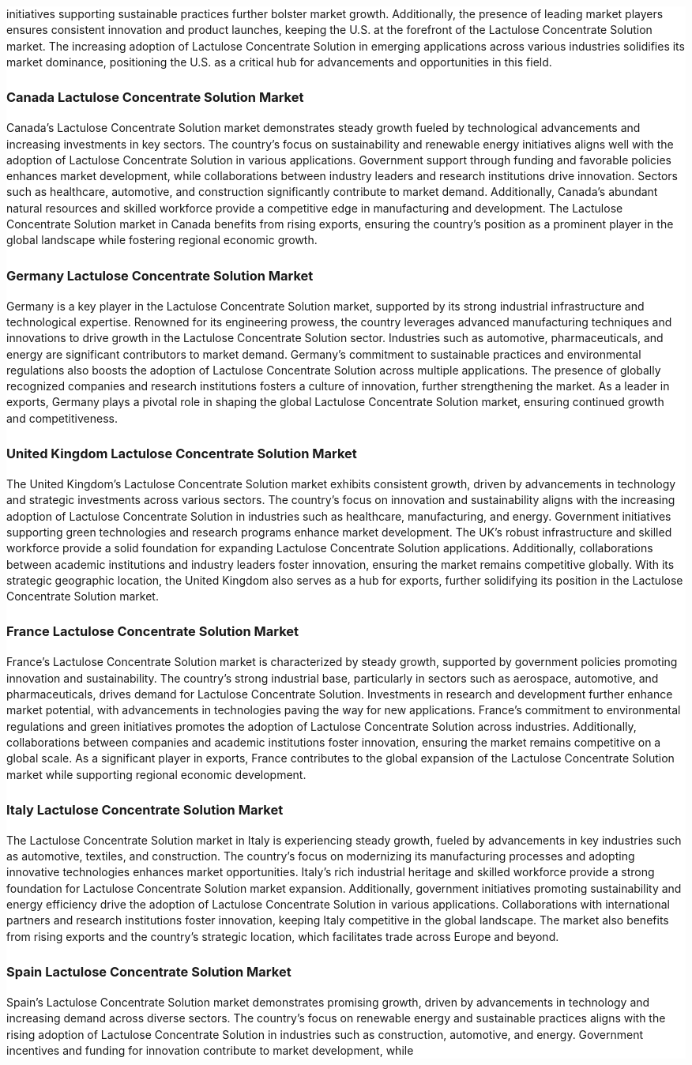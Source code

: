 initiatives supporting sustainable practices further bolster market growth. Additionally, the presence of leading market players ensures consistent innovation and product launches, keeping the U.S. at the forefront of the Lactulose Concentrate Solution market. The increasing adoption of Lactulose Concentrate Solution in emerging applications across various industries solidifies its market dominance, positioning the U.S. as a critical hub for advancements and opportunities in this field.</p><h3>Canada Lactulose Concentrate Solution Market</h3><p>Canada&rsquo;s Lactulose Concentrate Solution market demonstrates steady growth fueled by technological advancements and increasing investments in key sectors. The country&rsquo;s focus on sustainability and renewable energy initiatives aligns well with the adoption of Lactulose Concentrate Solution in various applications. Government support through funding and favorable policies enhances market development, while collaborations between industry leaders and research institutions drive innovation. Sectors such as healthcare, automotive, and construction significantly contribute to market demand. Additionally, Canada&rsquo;s abundant natural resources and skilled workforce provide a competitive edge in manufacturing and development. The Lactulose Concentrate Solution market in Canada benefits from rising exports, ensuring the country&rsquo;s position as a prominent player in the global landscape while fostering regional economic growth.</p><h3>Germany Lactulose Concentrate Solution Market</h3><p>Germany is a key player in the Lactulose Concentrate Solution market, supported by its strong industrial infrastructure and technological expertise. Renowned for its engineering prowess, the country leverages advanced manufacturing techniques and innovations to drive growth in the Lactulose Concentrate Solution sector. Industries such as automotive, pharmaceuticals, and energy are significant contributors to market demand. Germany&rsquo;s commitment to sustainable practices and environmental regulations also boosts the adoption of Lactulose Concentrate Solution across multiple applications. The presence of globally recognized companies and research institutions fosters a culture of innovation, further strengthening the market. As a leader in exports, Germany plays a pivotal role in shaping the global Lactulose Concentrate Solution market, ensuring continued growth and competitiveness.</p><h3>United Kingdom Lactulose Concentrate Solution Market</h3><p>The United Kingdom&rsquo;s Lactulose Concentrate Solution market exhibits consistent growth, driven by advancements in technology and strategic investments across various sectors. The country&rsquo;s focus on innovation and sustainability aligns with the increasing adoption of Lactulose Concentrate Solution in industries such as healthcare, manufacturing, and energy. Government initiatives supporting green technologies and research programs enhance market development. The UK&rsquo;s robust infrastructure and skilled workforce provide a solid foundation for expanding Lactulose Concentrate Solution applications. Additionally, collaborations between academic institutions and industry leaders foster innovation, ensuring the market remains competitive globally. With its strategic geographic location, the United Kingdom also serves as a hub for exports, further solidifying its position in the Lactulose Concentrate Solution market.</p><h3>France Lactulose Concentrate Solution Market</h3><p>France&rsquo;s Lactulose Concentrate Solution market is characterized by steady growth, supported by government policies promoting innovation and sustainability. The country&rsquo;s strong industrial base, particularly in sectors such as aerospace, automotive, and pharmaceuticals, drives demand for Lactulose Concentrate Solution. Investments in research and development further enhance market potential, with advancements in technologies paving the way for new applications. France&rsquo;s commitment to environmental regulations and green initiatives promotes the adoption of Lactulose Concentrate Solution across industries. Additionally, collaborations between companies and academic institutions foster innovation, ensuring the market remains competitive on a global scale. As a significant player in exports, France contributes to the global expansion of the Lactulose Concentrate Solution market while supporting regional economic development.</p><h3>Italy Lactulose Concentrate Solution Market</h3><p>The Lactulose Concentrate Solution market in Italy is experiencing steady growth, fueled by advancements in key industries such as automotive, textiles, and construction. The country&rsquo;s focus on modernizing its manufacturing processes and adopting innovative technologies enhances market opportunities. Italy&rsquo;s rich industrial heritage and skilled workforce provide a strong foundation for Lactulose Concentrate Solution market expansion. Additionally, government initiatives promoting sustainability and energy efficiency drive the adoption of Lactulose Concentrate Solution in various applications. Collaborations with international partners and research institutions foster innovation, keeping Italy competitive in the global landscape. The market also benefits from rising exports and the country&rsquo;s strategic location, which facilitates trade across Europe and beyond.</p><h3>Spain Lactulose Concentrate Solution Market</h3><p>Spain&rsquo;s Lactulose Concentrate Solution market demonstrates promising growth, driven by advancements in technology and increasing demand across diverse sectors. The country&rsquo;s focus on renewable energy and sustainable practices aligns with the rising adoption of Lactulose Concentrate Solution in industries such as construction, automotive, and energy. Government incentives and funding for innovation contribute to market development, while